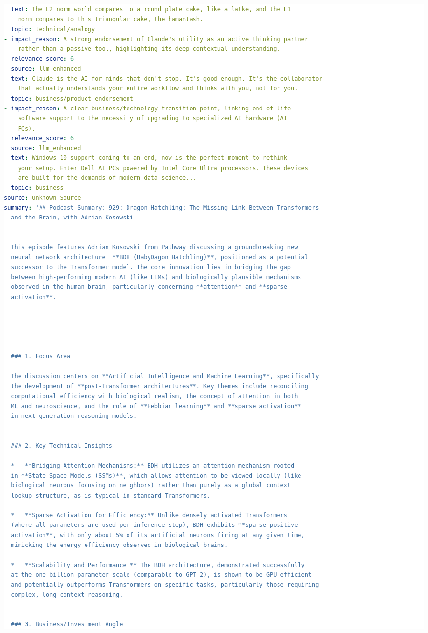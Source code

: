```yaml
  text: The L2 norm world compares to a round plate cake, like a latke, and the L1
    norm compares to this triangular cake, the hamantash.
  topic: technical/analogy
- impact_reason: A strong endorsement of Claude's utility as an active thinking partner
    rather than a passive tool, highlighting its deep contextual understanding.
  relevance_score: 6
  source: llm_enhanced
  text: Claude is the AI for minds that don't stop. It's good enough. It's the collaborator
    that actually understands your entire workflow and thinks with you, not for you.
  topic: business/product endorsement
- impact_reason: A clear business/technology transition point, linking end-of-life
    software support to the necessity of upgrading to specialized AI hardware (AI
    PCs).
  relevance_score: 6
  source: llm_enhanced
  text: Windows 10 support coming to an end, now is the perfect moment to rethink
    your setup. Enter Dell AI PCs powered by Intel Core Ultra processors. These devices
    are built for the demands of modern data science...
  topic: business
source: Unknown Source
summary: '## Podcast Summary: 929: Dragon Hatchling: The Missing Link Between Transformers
  and the Brain, with Adrian Kosowski


  This episode features Adrian Kosowski from Pathway discussing a groundbreaking new
  neural network architecture, **BDH (BabyDagon Hatchling)**, positioned as a potential
  successor to the Transformer model. The core innovation lies in bridging the gap
  between high-performing modern AI (like LLMs) and biologically plausible mechanisms
  observed in the human brain, particularly concerning **attention** and **sparse
  activation**.


  ---


  ### 1. Focus Area

  The discussion centers on **Artificial Intelligence and Machine Learning**, specifically
  the development of **post-Transformer architectures**. Key themes include reconciling
  computational efficiency with biological realism, the concept of attention in both
  ML and neuroscience, and the role of **Hebbian learning** and **sparse activation**
  in next-generation reasoning models.


  ### 2. Key Technical Insights

  *   **Bridging Attention Mechanisms:** BDH utilizes an attention mechanism rooted
  in **State Space Models (SSMs)**, which allows attention to be viewed locally (like
  biological neurons focusing on neighbors) rather than purely as a global context
  lookup structure, as is typical in standard Transformers.

  *   **Sparse Activation for Efficiency:** Unlike densely activated Transformers
  (where all parameters are used per inference step), BDH exhibits **sparse positive
  activation**, with only about 5% of its artificial neurons firing at any given time,
  mimicking the energy efficiency observed in biological brains.

  *   **Scalability and Performance:** The BDH architecture, demonstrated successfully
  at the one-billion-parameter scale (comparable to GPT-2), is shown to be GPU-efficient
  and potentially outperforms Transformers on specific tasks, particularly those requiring
  complex, long-context reasoning.


  ### 3. Business/Investment Angle
```